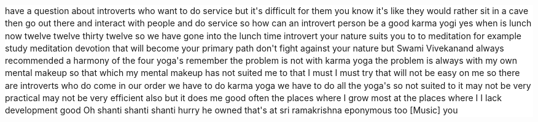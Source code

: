 have a question about introverts who want to do service but it's difficult for them you know it's like they would rather sit in a cave then go out there and interact with people and do service so how can an introvert person be a good karma yogi yes when is lunch now twelve twelve thirty twelve so we have gone into the lunch time introvert your nature suits you to to meditation for example study meditation devotion that will become your primary path don't fight against your nature but Swami Vivekanand always recommended a harmony of the four yoga's remember the problem is not with karma yoga the problem is always with my own mental makeup so that which my mental makeup has not suited me to that I must I must try that will not be easy on me so there are introverts who do come in our order we have to do karma yoga we have to do all the yoga's so not suited to it may not be very practical may not be very efficient also but it does me good often the places where I grow most at the places where I I lack development good Oh shanti shanti shanti hurry he owned that's at sri ramakrishna eponymous too [Music] you
